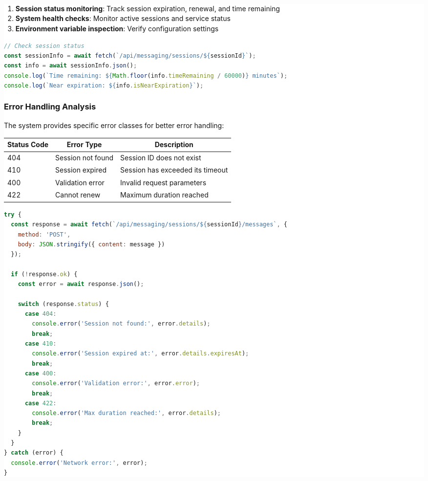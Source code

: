 1. **Session status monitoring**: Track session expiration, renewal, and time remaining
2. **System health checks**: Monitor active sessions and service status
3. **Environment variable inspection**: Verify configuration settings

```javascript
// Check session status
const sessionInfo = await fetch(`/api/messaging/sessions/${sessionId}`);
const info = await sessionInfo.json();
console.log(`Time remaining: ${Math.floor(info.timeRemaining / 60000)} minutes`);
console.log(`Near expiration: ${info.isNearExpiration}`);
```

### Error Handling Analysis
The system provides specific error classes for better error handling:

| Status Code | Error Type | Description |
|-----------|-----------|-------------|
| 404 | Session not found | Session ID does not exist |
| 410 | Session expired | Session has exceeded its timeout |
| 400 | Validation error | Invalid request parameters |
| 422 | Cannot renew | Maximum duration reached |

```javascript
try {
  const response = await fetch(`/api/messaging/sessions/${sessionId}/messages`, {
    method: 'POST',
    body: JSON.stringify({ content: message })
  });

  if (!response.ok) {
    const error = await response.json();
    
    switch (response.status) {
      case 404:
        console.error('Session not found:', error.details);
        break;
      case 410:
        console.error('Session expired at:', error.details.expiresAt);
        break;
      case 400:
        console.error('Validation error:', error.error);
        break;
      case 422:
        console.error('Max duration reached:', error.details);
        break;
    }
  }
} catch (error) {
  console.error('Network error:', error);
}
```
